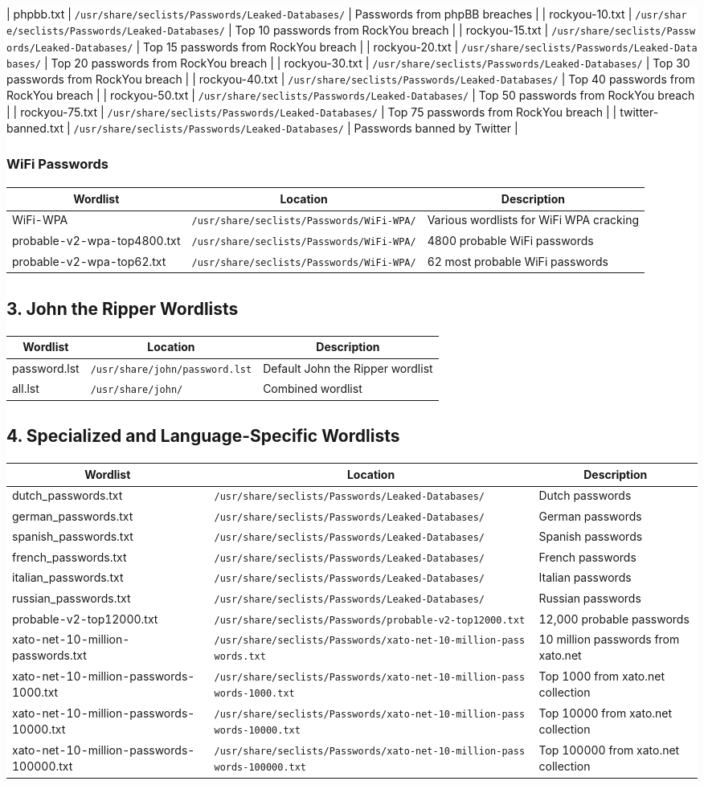 | phpbb.txt | `/usr/share/seclists/Passwords/Leaked-Databases/` | Passwords from phpBB breaches |
| rockyou-10.txt | `/usr/share/seclists/Passwords/Leaked-Databases/` | Top 10 passwords from RockYou breach |
| rockyou-15.txt | `/usr/share/seclists/Passwords/Leaked-Databases/` | Top 15 passwords from RockYou breach |
| rockyou-20.txt | `/usr/share/seclists/Passwords/Leaked-Databases/` | Top 20 passwords from RockYou breach |
| rockyou-30.txt | `/usr/share/seclists/Passwords/Leaked-Databases/` | Top 30 passwords from RockYou breach |
| rockyou-40.txt | `/usr/share/seclists/Passwords/Leaked-Databases/` | Top 40 passwords from RockYou breach |
| rockyou-50.txt | `/usr/share/seclists/Passwords/Leaked-Databases/` | Top 50 passwords from RockYou breach |
| rockyou-75.txt | `/usr/share/seclists/Passwords/Leaked-Databases/` | Top 75 passwords from RockYou breach |
| twitter-banned.txt | `/usr/share/seclists/Passwords/Leaked-Databases/` | Passwords banned by Twitter |

### WiFi Passwords

| Wordlist | Location | Description |
|----------|----------|-------------|
| WiFi-WPA | `/usr/share/seclists/Passwords/WiFi-WPA/` | Various wordlists for WiFi WPA cracking |
| probable-v2-wpa-top4800.txt | `/usr/share/seclists/Passwords/WiFi-WPA/` | 4800 probable WiFi passwords |
| probable-v2-wpa-top62.txt | `/usr/share/seclists/Passwords/WiFi-WPA/` | 62 most probable WiFi passwords |

## 3. John the Ripper Wordlists

| Wordlist | Location | Description |
|----------|----------|-------------|
| password.lst | `/usr/share/john/password.lst` | Default John the Ripper wordlist |
| all.lst | `/usr/share/john/` | Combined wordlist |

## 4. Specialized and Language-Specific Wordlists

| Wordlist | Location | Description |
|----------|----------|-------------|
| dutch_passwords.txt | `/usr/share/seclists/Passwords/Leaked-Databases/` | Dutch passwords |
| german_passwords.txt | `/usr/share/seclists/Passwords/Leaked-Databases/` | German passwords |
| spanish_passwords.txt | `/usr/share/seclists/Passwords/Leaked-Databases/` | Spanish passwords |
| french_passwords.txt | `/usr/share/seclists/Passwords/Leaked-Databases/` | French passwords |
| italian_passwords.txt | `/usr/share/seclists/Passwords/Leaked-Databases/` | Italian passwords |
| russian_passwords.txt | `/usr/share/seclists/Passwords/Leaked-Databases/` | Russian passwords |
| probable-v2-top12000.txt | `/usr/share/seclists/Passwords/probable-v2-top12000.txt` | 12,000 probable passwords |
| xato-net-10-million-passwords.txt | `/usr/share/seclists/Passwords/xato-net-10-million-passwords.txt` | 10 million passwords from xato.net |
| xato-net-10-million-passwords-1000.txt | `/usr/share/seclists/Passwords/xato-net-10-million-passwords-1000.txt` | Top 1000 from xato.net collection |
| xato-net-10-million-passwords-10000.txt | `/usr/share/seclists/Passwords/xato-net-10-million-passwords-10000.txt` | Top 10000 from xato.net collection |
| xato-net-10-million-passwords-100000.txt | `/usr/share/seclists/Passwords/xato-net-10-million-passwords-100000.txt` | Top 100000 from xato.net collection |
